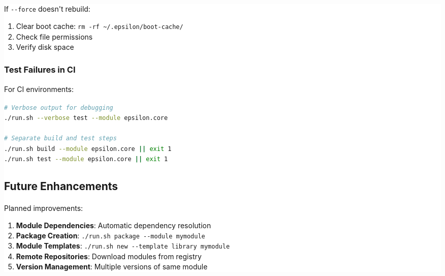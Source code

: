 If `--force` doesn't rebuild:
1. Clear boot cache: `rm -rf ~/.epsilon/boot-cache/`
2. Check file permissions
3. Verify disk space

### Test Failures in CI

For CI environments:
```bash
# Verbose output for debugging
./run.sh --verbose test --module epsilon.core

# Separate build and test steps
./run.sh build --module epsilon.core || exit 1
./run.sh test --module epsilon.core || exit 1
```

## Future Enhancements

Planned improvements:

1. **Module Dependencies**: Automatic dependency resolution
2. **Package Creation**: `./run.sh package --module mymodule`
3. **Module Templates**: `./run.sh new --template library mymodule`
4. **Remote Repositories**: Download modules from registry
5. **Version Management**: Multiple versions of same module